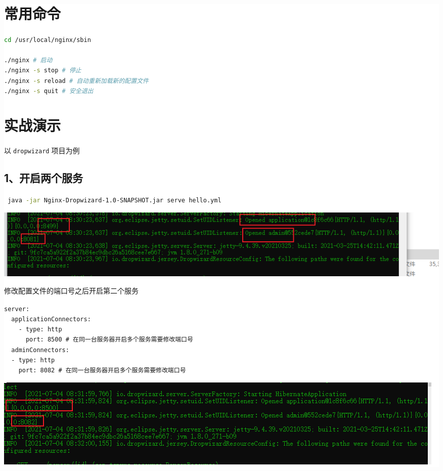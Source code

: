 # 常用命令

```bash
cd /usr/local/nginx/sbin

./nginx # 启动
./nginx -s stop # 停止
./nginx -s reload # 自动重新加载新的配置文件
./nginx -s quit # 安全退出
```

# 实战演示

以 `dropwizard` 项目为例

## 1、开启两个服务

```bash
 java -jar Nginx-Dropwizard-1.0-SNAPSHOT.jar serve hello.yml
```

![image-20210704163124416](../images/image-20210704163124416.png)

修改配置文件的端口号之后开启第二个服务

```xml
server:
  applicationConnectors:
    - type: http
      port: 8500 # 在同一台服务器开启多个服务需要修改端口号
  adminConnectors:
  - type: http
    port: 8082 # 在同一台服务器开启多个服务需要修改端口号
```

![image-20210704163217518](../images/image-20210704163217518.png)
